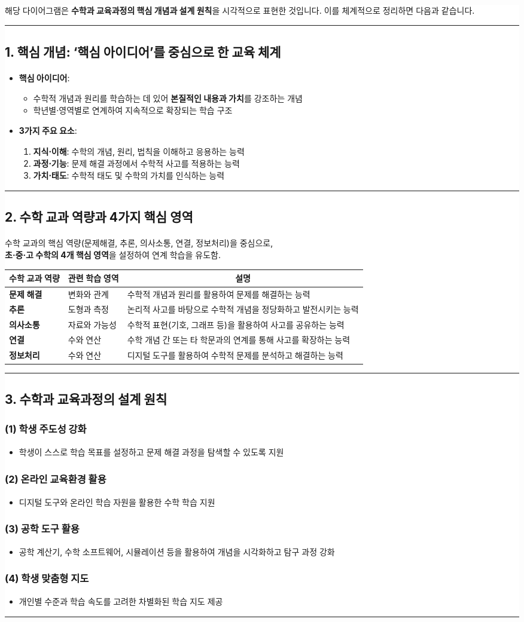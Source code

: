 해당 다이어그램은 **수학과 교육과정의 핵심 개념과 설계 원칙**을 시각적으로 표현한 것입니다. 이를 체계적으로 정리하면 다음과 같습니다.

---

## **1. 핵심 개념: ‘핵심 아이디어’를 중심으로 한 교육 체계**

-   **핵심 아이디어**:

    -   수학적 개념과 원리를 학습하는 데 있어 **본질적인 내용과 가치**를 강조하는 개념
    -   학년별·영역별로 연계하여 지속적으로 확장되는 학습 구조

-   **3가지 주요 요소**:
    1. **지식⋅이해**: 수학의 개념, 원리, 법칙을 이해하고 응용하는 능력
    2. **과정⋅기능**: 문제 해결 과정에서 수학적 사고를 적용하는 능력
    3. **가치⋅태도**: 수학적 태도 및 수학의 가치를 인식하는 능력

---

## **2. 수학 교과 역량과 4가지 핵심 영역**

수학 교과의 핵심 역량(문제해결, 추론, 의사소통, 연결, 정보처리)을 중심으로,  
**초·중·고 수학의 4개 핵심 영역**을 설정하여 연계 학습을 유도함.

| **수학 교과 역량** | **관련 학습 영역** | **설명**                                                        |
| ------------------ | ------------------ | --------------------------------------------------------------- |
| **문제 해결**      | 변화와 관계        | 수학적 개념과 원리를 활용하여 문제를 해결하는 능력              |
| **추론**           | 도형과 측정        | 논리적 사고를 바탕으로 수학적 개념을 정당화하고 발전시키는 능력 |
| **의사소통**       | 자료와 가능성      | 수학적 표현(기호, 그래프 등)을 활용하여 사고를 공유하는 능력    |
| **연결**           | 수와 연산          | 수학 개념 간 또는 타 학문과의 연계를 통해 사고를 확장하는 능력  |
| **정보처리**       | 수와 연산          | 디지털 도구를 활용하여 수학적 문제를 분석하고 해결하는 능력     |

---

## **3. 수학과 교육과정의 설계 원칙**

### **(1) 학생 주도성 강화**

-   학생이 스스로 학습 목표를 설정하고 문제 해결 과정을 탐색할 수 있도록 지원

### **(2) 온라인 교육환경 활용**

-   디지털 도구와 온라인 학습 자원을 활용한 수학 학습 지원

### **(3) 공학 도구 활용**

-   공학 계산기, 수학 소프트웨어, 시뮬레이션 등을 활용하여 개념을 시각화하고 탐구 과정 강화

### **(4) 학생 맞춤형 지도**

-   개인별 수준과 학습 속도를 고려한 차별화된 학습 지도 제공

---